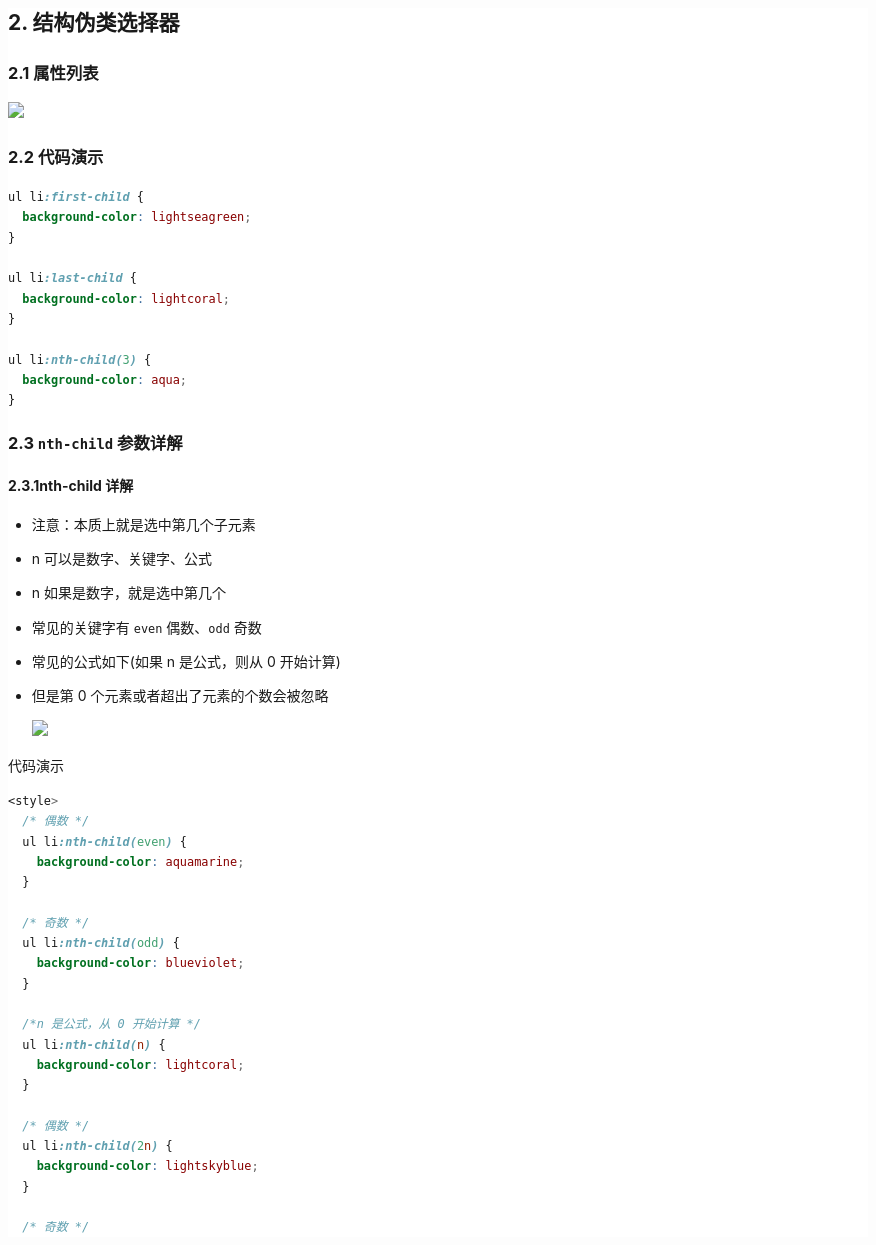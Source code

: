 

## 2. 结构伪类选择器

### 2.1 属性列表

<img src="https://trpora-1300527744.cos.ap-chongqing.myqcloud.com/img/jiegouweilei.png">

### 2.2 代码演示

```css
ul li:first-child {
  background-color: lightseagreen;
}

ul li:last-child {
  background-color: lightcoral;
}

ul li:nth-child(3) {
  background-color: aqua;
}
```

### 2.3 `nth-child` 参数详解

#### 2.3.1nth-child 详解

- 注意：本质上就是选中第几个子元素

- n 可以是数字、关键字、公式

- n 如果是数字，就是选中第几个

- 常见的关键字有 `even` 偶数、`odd` 奇数

- 常见的公式如下(如果 n 是公式，则从 0 开始计算)

- 但是第 0 个元素或者超出了元素的个数会被忽略

  <img src="https://trpora-1300527744.cos.ap-chongqing.myqcloud.com/img/nthchildcanshu.png">

代码演示

```css
<style>
  /* 偶数 */
  ul li:nth-child(even) {
    background-color: aquamarine;
  }

  /* 奇数 */
  ul li:nth-child(odd) {
    background-color: blueviolet;
  }

  /*n 是公式，从 0 开始计算 */
  ul li:nth-child(n) {
    background-color: lightcoral;
  }

  /* 偶数 */
  ul li:nth-child(2n) {
    background-color: lightskyblue;
  }

  /* 奇数 */
```